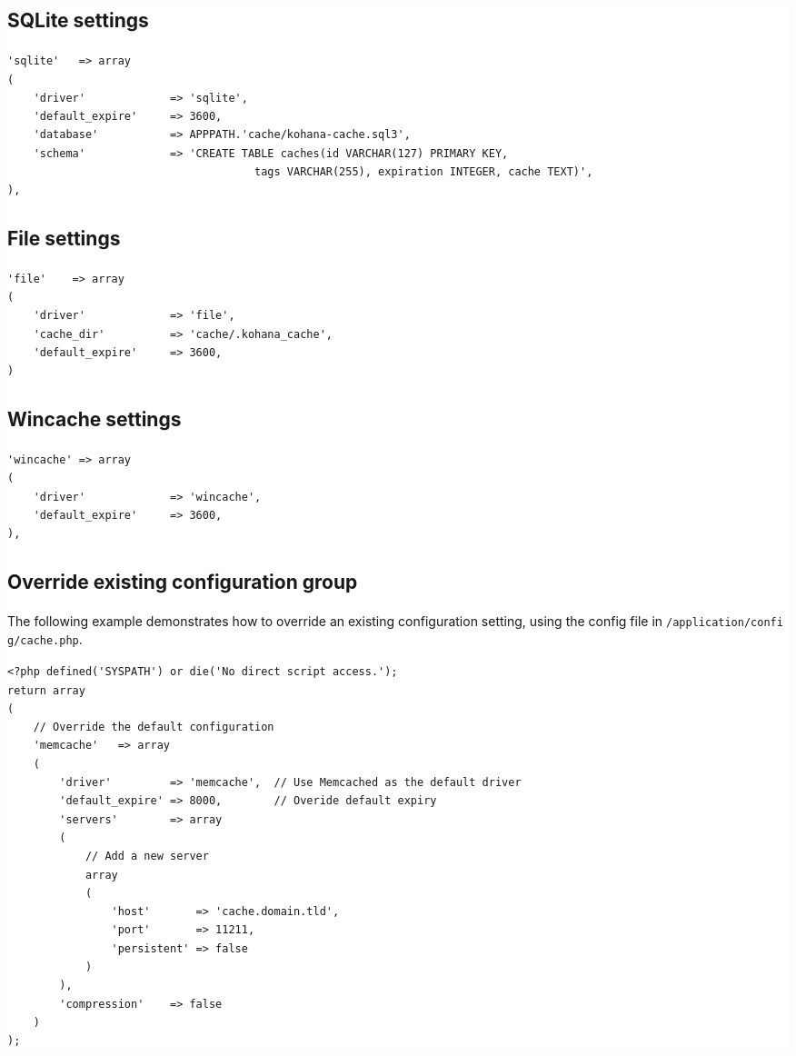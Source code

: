 ## SQLite settings

	'sqlite'   => array
	(
		'driver'             => 'sqlite',
		'default_expire'     => 3600,
		'database'           => APPPATH.'cache/kohana-cache.sql3',
		'schema'             => 'CREATE TABLE caches(id VARCHAR(127) PRIMARY KEY, 
		                                  tags VARCHAR(255), expiration INTEGER, cache TEXT)',
	),

## File settings

	'file'    => array
	(
		'driver'             => 'file',
		'cache_dir'          => 'cache/.kohana_cache',
		'default_expire'     => 3600,
	)

## Wincache settings

	'wincache' => array
	(
		'driver'             => 'wincache',
		'default_expire'     => 3600,
	),


## Override existing configuration group

The following example demonstrates how to override an existing configuration setting, using the config file in `/application/config/cache.php`.

	<?php defined('SYSPATH') or die('No direct script access.');
	return array
	(
		// Override the default configuration
		'memcache'   => array
		(
			'driver'         => 'memcache',  // Use Memcached as the default driver
			'default_expire' => 8000,        // Overide default expiry
			'servers'        => array
			(
				// Add a new server
				array
				(
					'host'       => 'cache.domain.tld',
					'port'       => 11211,
					'persistent' => false
				)
			),
			'compression'    => false
		)
	);
